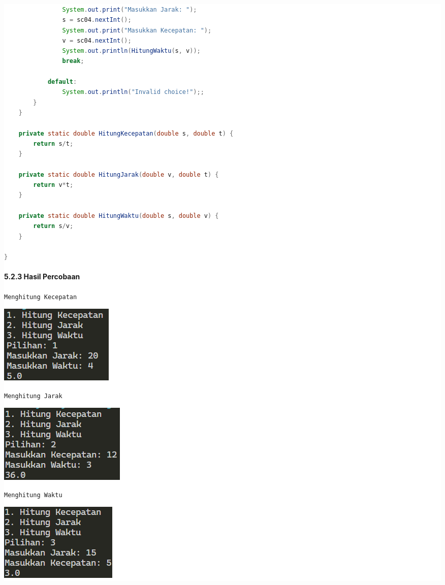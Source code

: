 ```java
                System.out.print("Masukkan Jarak: ");
                s = sc04.nextInt();
                System.out.print("Masukkan Kecepatan: ");
                v = sc04.nextInt();
                System.out.println(HitungWaktu(s, v));
                break;

            default:
                System.out.println("Invalid choice!");;
        }
    }

    private static double HitungKecepatan(double s, double t) {
        return s/t;
    }

    private static double HitungJarak(double v, double t) {
        return v*t;
    }

    private static double HitungWaktu(double s, double v) {
        return s/v;
    }

}
```

#### **5.2.3 Hasil Percobaan**
``Menghitung Kecepatan``

![Hasil](./docs/5.2.3.1.png)

``Menghitung Jarak``

![Hasil](./docs/5.2.3.2.png)

``Menghitung Waktu``

![Hasil](./docs/5.2.3.3.png)